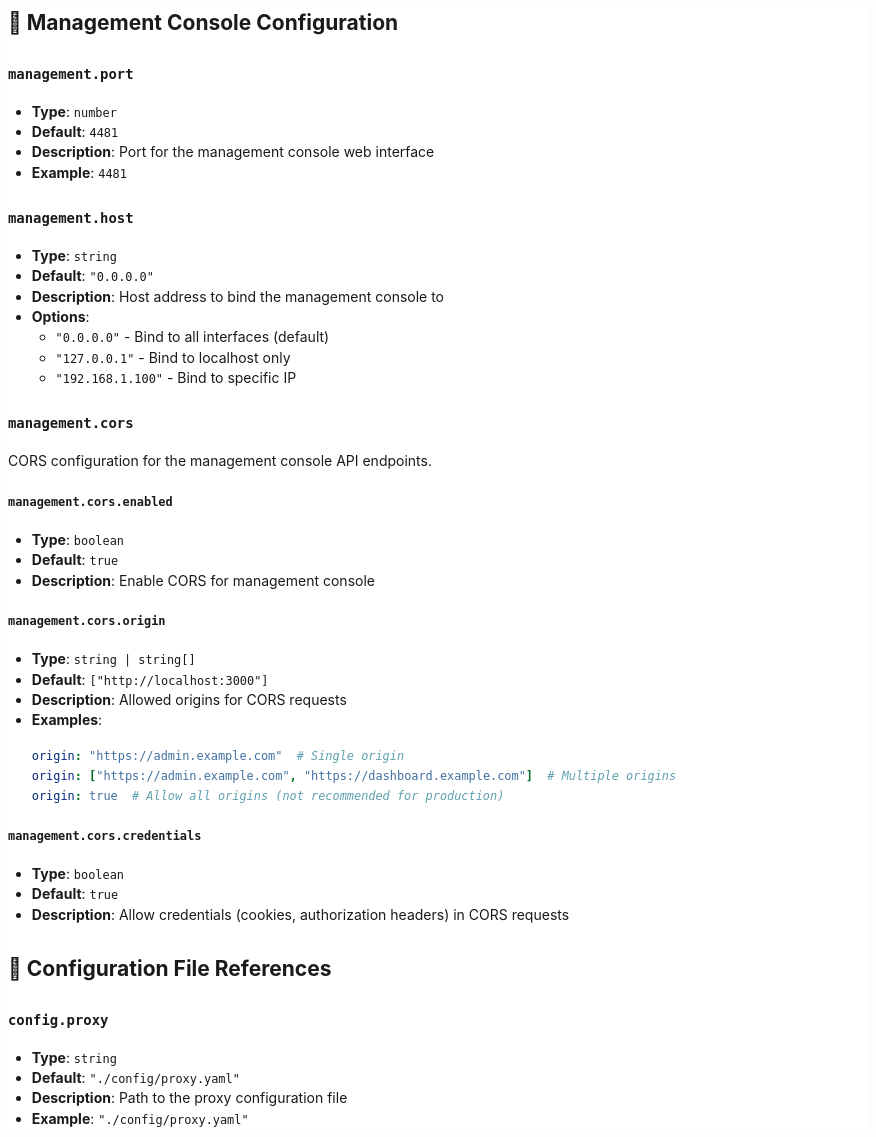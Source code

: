 ## 🔧 Management Console Configuration

### `management.port`
- **Type**: `number`
- **Default**: `4481`
- **Description**: Port for the management console web interface
- **Example**: `4481`

### `management.host`
- **Type**: `string`
- **Default**: `"0.0.0.0"`
- **Description**: Host address to bind the management console to
- **Options**:
  - `"0.0.0.0"` - Bind to all interfaces (default)
  - `"127.0.0.1"` - Bind to localhost only
  - `"192.168.1.100"` - Bind to specific IP

### `management.cors`
CORS configuration for the management console API endpoints.

#### `management.cors.enabled`
- **Type**: `boolean`
- **Default**: `true`
- **Description**: Enable CORS for management console

#### `management.cors.origin`
- **Type**: `string | string[]`
- **Default**: `["http://localhost:3000"]`
- **Description**: Allowed origins for CORS requests
- **Examples**:
  ```yaml
  origin: "https://admin.example.com"  # Single origin
  origin: ["https://admin.example.com", "https://dashboard.example.com"]  # Multiple origins
  origin: true  # Allow all origins (not recommended for production)
  ```

#### `management.cors.credentials`
- **Type**: `boolean`
- **Default**: `true`
- **Description**: Allow credentials (cookies, authorization headers) in CORS requests

## 📁 Configuration File References

### `config.proxy`
- **Type**: `string`
- **Default**: `"./config/proxy.yaml"`
- **Description**: Path to the proxy configuration file
- **Example**: `"./config/proxy.yaml"`
